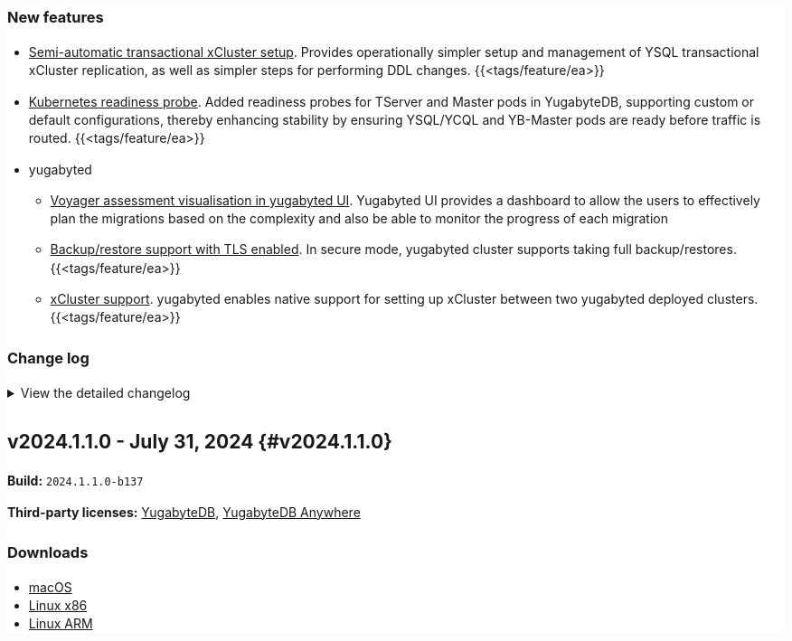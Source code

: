 ### New features

* [Semi-automatic transactional xCluster setup](/v2024.1/deploy/multi-dc/async-replication/async-replication-transactional/). Provides operationally simpler setup and management of YSQL transactional xCluster replication, as well as simpler steps for performing DDL changes. {{<tags/feature/ea>}}

* [Kubernetes readiness probe](/v2024.1/deploy/kubernetes/single-zone/oss/helm-chart/#readiness-probes). Added readiness probes for TServer and Master pods in YugabyteDB, supporting custom or default configurations, thereby enhancing stability by ensuring YSQL/YCQL and YB-Master pods are ready before traffic is routed. {{<tags/feature/ea>}}

* yugabyted

  * [Voyager assessment visualisation in yugabyted UI](/preview/yugabyte-voyager/migrate/assess-migration/). Yugabyted UI provides a dashboard to allow the users to effectively plan the migrations based on the complexity and also be able to monitor the progress of each migration 

  * [Backup/restore support with TLS enabled](/v2024.1/reference/configuration/yugabyted/#backup). In secure mode, yugabyted cluster supports taking full backup/restores. {{<tags/feature/ea>}}

  * [xCluster support](/v2024.1/reference/configuration/yugabyted/#set-up-xcluster-replication-between-clusters). yugabyted enables native support for setting up xCluster between two yugabyted deployed clusters. {{<tags/feature/ea>}}

### Change log

<details><summary>View the detailed changelog</summary></details>

## v2024.1.1.0 - July 31, 2024 {#v2024.1.1.0}

**Build:** `2024.1.1.0-b137`

**Third-party licenses:** [YugabyteDB](https://downloads.yugabyte.com/releases/2024.1.1.0/yugabytedb-2024.1.1.0-b137-third-party-licenses.html), [YugabyteDB Anywhere](https://downloads.yugabyte.com/releases/2024.1.1.0/yugabytedb-anywhere-2024.1.1.0-b137-third-party-licenses.html)

### Downloads

<ul class="nav yb-pills">
  <li>
    <a href="https://software.yugabyte.com/releases/2024.1.1.0/yugabyte-2024.1.1.0-b137-darwin-x86_64.tar.gz">
      <i class="fa-brands fa-apple"></i>
      <span>macOS</span>
    </a>
  </li>
  <li>
    <a href="https://software.yugabyte.com/releases/2024.1.1.0/yugabyte-2024.1.1.0-b137-linux-x86_64.tar.gz">
      <i class="fa-brands fa-linux"></i>
      <span>Linux x86</span>
    </a>
  </li>
  <li>
    <a href="https://software.yugabyte.com/releases/2024.1.1.0/yugabyte-2024.1.1.0-b137-el8-aarch64.tar.gz">
      <i class="fa-brands fa-linux"></i>
      <span>Linux ARM</span>
    </a>
  </li>
</ul>
